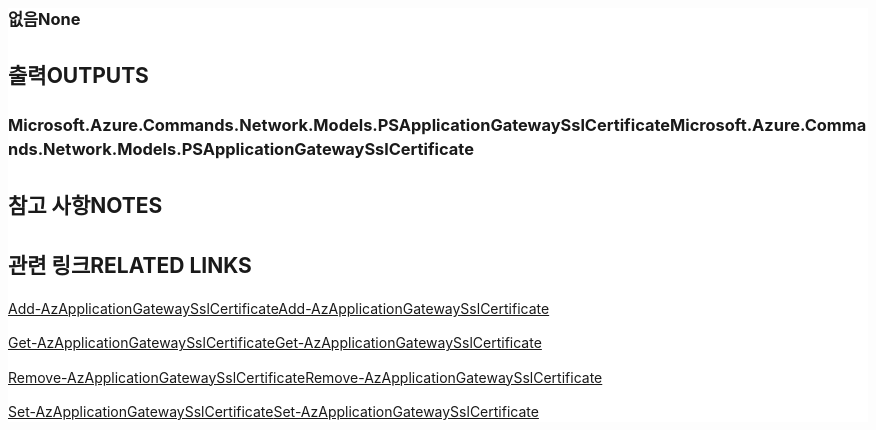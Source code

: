 ### <span data-ttu-id="36da4-132">없음</span><span class="sxs-lookup"><span data-stu-id="36da4-132">None</span></span>

## <span data-ttu-id="36da4-133">출력</span><span class="sxs-lookup"><span data-stu-id="36da4-133">OUTPUTS</span></span>

### <span data-ttu-id="36da4-134">Microsoft.Azure.Commands.Network.Models.PSApplicationGatewaySslCertificate</span><span class="sxs-lookup"><span data-stu-id="36da4-134">Microsoft.Azure.Commands.Network.Models.PSApplicationGatewaySslCertificate</span></span>

## <span data-ttu-id="36da4-135">참고 사항</span><span class="sxs-lookup"><span data-stu-id="36da4-135">NOTES</span></span>

## <span data-ttu-id="36da4-136">관련 링크</span><span class="sxs-lookup"><span data-stu-id="36da4-136">RELATED LINKS</span></span>

[<span data-ttu-id="36da4-137">Add-AzApplicationGatewaySslCertificate</span><span class="sxs-lookup"><span data-stu-id="36da4-137">Add-AzApplicationGatewaySslCertificate</span></span>](./Add-AzApplicationGatewaySslCertificate.md)

[<span data-ttu-id="36da4-138">Get-AzApplicationGatewaySslCertificate</span><span class="sxs-lookup"><span data-stu-id="36da4-138">Get-AzApplicationGatewaySslCertificate</span></span>](./Get-AzApplicationGatewaySslCertificate.md)

[<span data-ttu-id="36da4-139">Remove-AzApplicationGatewaySslCertificate</span><span class="sxs-lookup"><span data-stu-id="36da4-139">Remove-AzApplicationGatewaySslCertificate</span></span>](./Remove-AzApplicationGatewaySslCertificate.md)

[<span data-ttu-id="36da4-140">Set-AzApplicationGatewaySslCertificate</span><span class="sxs-lookup"><span data-stu-id="36da4-140">Set-AzApplicationGatewaySslCertificate</span></span>](./Set-AzApplicationGatewaySslCertificate.md)



